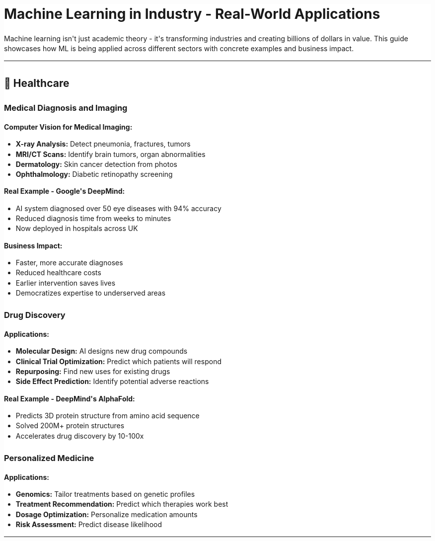 # **Machine Learning in Industry - Real-World Applications**

Machine learning isn't just academic theory - it's transforming industries and creating billions of dollars in value. This guide showcases how ML is being applied across different sectors with concrete examples and business impact.

---

## **🏥 Healthcare**

### **Medical Diagnosis and Imaging**

**Computer Vision for Medical Imaging:**
- **X-ray Analysis:** Detect pneumonia, fractures, tumors
- **MRI/CT Scans:** Identify brain tumors, organ abnormalities
- **Dermatology:** Skin cancer detection from photos
- **Ophthalmology:** Diabetic retinopathy screening

**Real Example - Google's DeepMind:**
- AI system diagnosed over 50 eye diseases with 94% accuracy
- Reduced diagnosis time from weeks to minutes
- Now deployed in hospitals across UK

**Business Impact:**
- Faster, more accurate diagnoses
- Reduced healthcare costs
- Earlier intervention saves lives
- Democratizes expertise to underserved areas

### **Drug Discovery**

**Applications:**
- **Molecular Design:** AI designs new drug compounds
- **Clinical Trial Optimization:** Predict which patients will respond
- **Repurposing:** Find new uses for existing drugs
- **Side Effect Prediction:** Identify potential adverse reactions

**Real Example - DeepMind's AlphaFold:**
- Predicts 3D protein structure from amino acid sequence
- Solved 200M+ protein structures
- Accelerates drug discovery by 10-100x

### **Personalized Medicine**

**Applications:**
- **Genomics:** Tailor treatments based on genetic profiles
- **Treatment Recommendation:** Predict which therapies work best
- **Dosage Optimization:** Personalize medication amounts
- **Risk Assessment:** Predict disease likelihood

---
